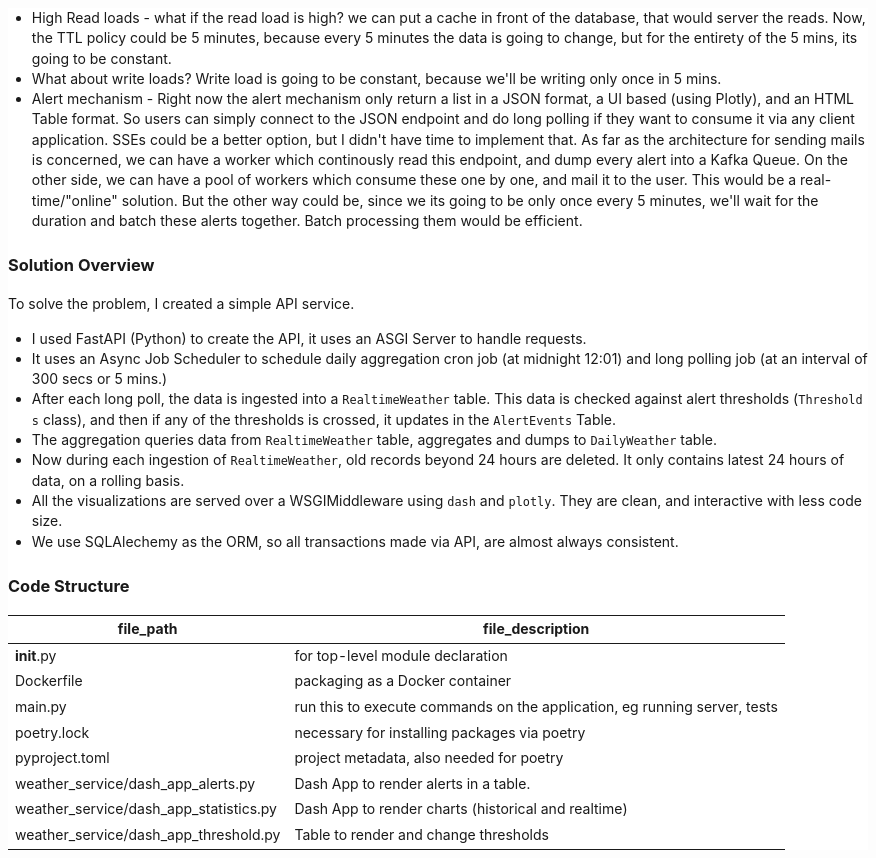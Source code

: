 * High Read loads - what if the read load is high? we can put a cache in front of the database, that would
  server the reads. Now, the TTL policy could be 5 minutes, because every 5 minutes the data is going to
  change, but for the entirety of the 5 mins, its going to be constant.
* What about write loads? Write load is going to be constant, because we'll be writing only once in 5 mins.
* Alert mechanism - Right now the alert mechanism only return a list in a JSON format, a UI based (using
  Plotly), and an HTML Table format. So users can simply connect to the JSON endpoint and do long polling
  if they want to consume it via any client application. SSEs could be a better option, but I didn't have
  time to implement that.
  As far as the architecture for sending mails is concerned, we can have a worker which continously read
  this endpoint, and dump every alert into a Kafka Queue. On the other side, we can have a pool of workers
  which consume these one by one, and mail it to the user. This would be a real-time/"online" solution.
  But the other way could be, since we its going to be only once every 5 minutes, we'll wait for the duration
  and batch these alerts together. Batch processing them would be efficient.

### Solution Overview

To solve the problem, I created a simple API service.

- I used FastAPI (Python) to create the API, it uses an ASGI Server to handle requests.
- It uses an Async Job Scheduler to schedule daily aggregation cron job (at midnight 12:01) and long polling
  job (at an interval of 300 secs or 5 mins.)
- After each long poll, the data is ingested into a `RealtimeWeather` table. This data is checked against
  alert thresholds (`Thresholds` class), and then if any of the thresholds is crossed, it updates in the
  `AlertEvents` Table.
- The aggregation queries data from `RealtimeWeather` table, aggregates and dumps to `DailyWeather` table.
- Now during each ingestion of `RealtimeWeather`, old records beyond 24 hours are deleted. It only contains
  latest 24 hours of data, on a rolling basis.
- All the visualizations are served over a WSGIMiddleware using `dash` and `plotly`. They are clean, and
  interactive with less code size.
- We use SQLAlechemy as the ORM, so all transactions made via API, are almost always consistent.

### Code Structure

| file_path                              | file_description                                                          |
| -------------------------------------- | ------------------------------------------------------------------------- |
| **init**.py                            | for top-level module declaration                                          |
| Dockerfile                             | packaging as a Docker container                                           |
| main.py                                | run this to execute commands on the application, eg running server, tests |
| poetry.lock                            | necessary for installing packages via poetry                              |
| pyproject.toml                         | project metadata, also needed for poetry                                  |
| weather_service/dash_app_alerts.py     | Dash App to render alerts in a table.                                     |
| weather_service/dash_app_statistics.py | Dash App to render charts (historical and realtime)                       |
| weather_service/dash_app_threshold.py  | Table to render and change thresholds                                     |